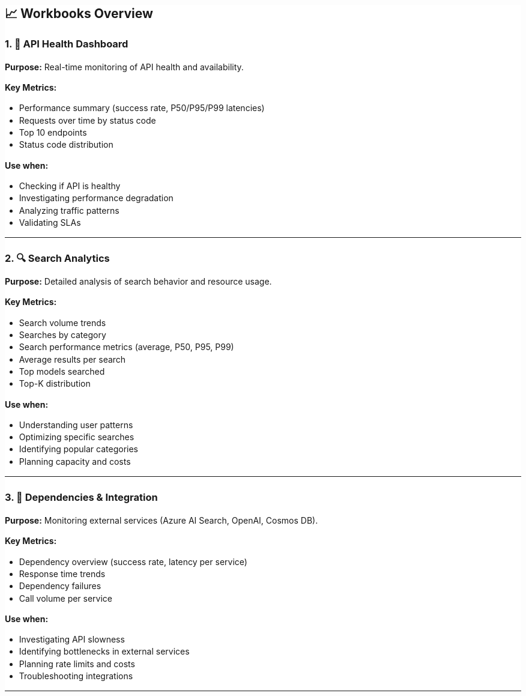 ## 📈 Workbooks Overview

### 1. 🏥 API Health Dashboard

**Purpose:** Real-time monitoring of API health and availability.

**Key Metrics:**
- Performance summary (success rate, P50/P95/P99 latencies)
- Requests over time by status code
- Top 10 endpoints
- Status code distribution

**Use when:**
- Checking if API is healthy
- Investigating performance degradation
- Analyzing traffic patterns
- Validating SLAs

---

### 2. 🔍 Search Analytics

**Purpose:** Detailed analysis of search behavior and resource usage.

**Key Metrics:**
- Search volume trends
- Searches by category
- Search performance metrics (average, P50, P95, P99)
- Average results per search
- Top models searched
- Top-K distribution

**Use when:**
- Understanding user patterns
- Optimizing specific searches
- Identifying popular categories
- Planning capacity and costs

---

### 3. 🔗 Dependencies & Integration

**Purpose:** Monitoring external services (Azure AI Search, OpenAI, Cosmos DB).

**Key Metrics:**
- Dependency overview (success rate, latency per service)
- Response time trends
- Dependency failures
- Call volume per service

**Use when:**
- Investigating API slowness
- Identifying bottlenecks in external services
- Planning rate limits and costs
- Troubleshooting integrations

---